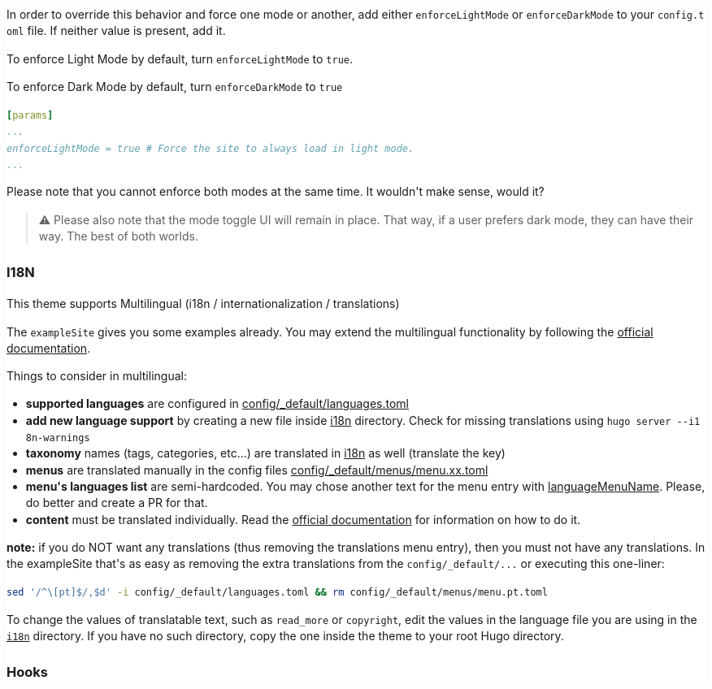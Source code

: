 In order to override this behavior and force one mode or another, add either `enforceLightMode` or `enforceDarkMode` to your `config.toml` file. If neither value is present, add it.

To enforce Light Mode by default, turn `enforceLightMode`  to `true`.

To enforce Dark Mode by default, turn `enforceDarkMode`  to `true`

```yaml
[params]
...
enforceLightMode = true # Force the site to always load in light mode.
...
```

Please note that you cannot enforce both modes at the same time. It wouldn't make sense, would it?

> ⚠️ Please also note that the mode toggle UI will remain in place. That way, if a user prefers dark mode, they can have their way. The best of both worlds.

### I18N

This theme supports Multilingual (i18n / internationalization / translations)

The `exampleSite` gives you some examples already.
You may extend the multilingual functionality by following the [official documentation](https://gohugo.io/content-management/multilingual/).

Things to consider in multilingual:

* **supported languages** are configured in [config/_default/languages.toml](./exampleSite/config/_default/languages.toml)
* **add new language support** by creating a new file inside [i18n](./i18n/) directory.
  Check for missing translations using `hugo server --i18n-warnings`
* **taxonomy** names (tags, categories, etc...) are translated in [i18n](./i18n/) as well (translate the key)
* **menus** are translated manually in the config files [config/_default/menus/menu.xx.toml](./exampleSite/config/_default/menus/)
* **menu's languages list** are semi-hardcoded. You may chose another text for the menu entry with [languageMenuName](./exampleSite/config/config.toml). Please, do better and create a PR for that.
* **content** must be translated individually. Read the [official documentation](https://gohugo.io/content-management/multilingual/#translate-your-content) for information on how to do it.

**note:** if you do NOT want any translations (thus removing the translations menu entry), then you must not have any translations.
In the exampleSite that's as easy as removing the extra translations from the `config/_default/...` or executing this one-liner:

```sh
sed '/^\[pt]$/,$d' -i config/_default/languages.toml && rm config/_default/menus/menu.pt.toml
```

To change the values of translatable text, such as `read_more` or `copyright`, edit the values in the language file you are using in the [`i18n`](i18n) directory. If you have no such directory, copy the one inside the theme to your root Hugo directory.

### Hooks

